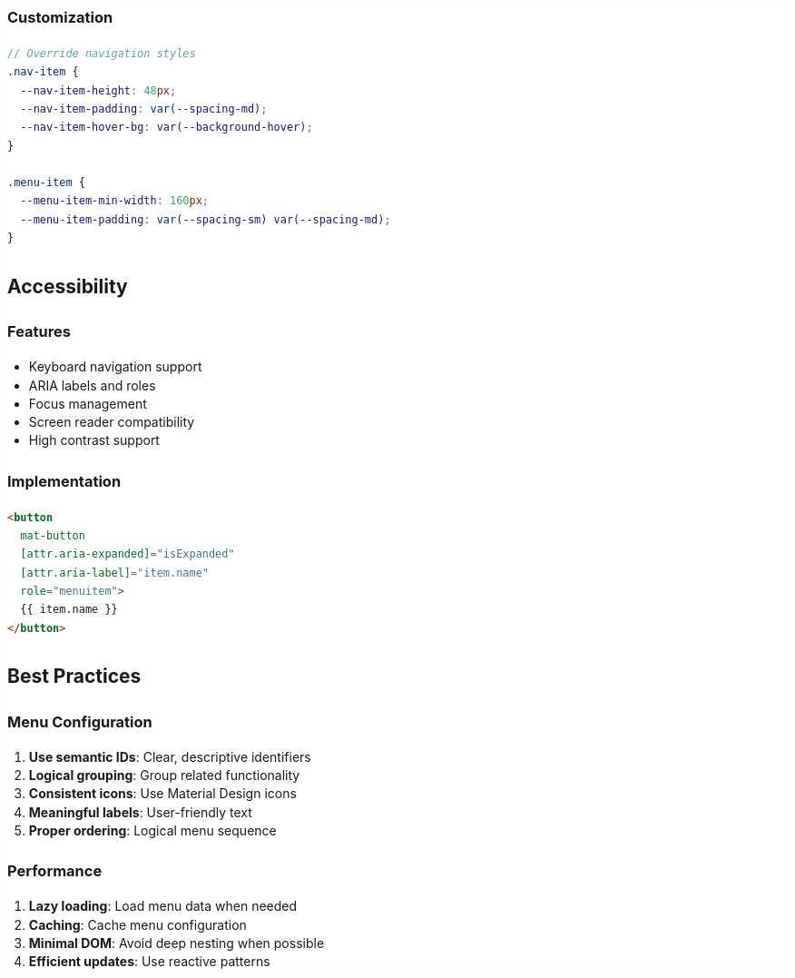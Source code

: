### Customization
```scss
// Override navigation styles
.nav-item {
  --nav-item-height: 48px;
  --nav-item-padding: var(--spacing-md);
  --nav-item-hover-bg: var(--background-hover);
}

.menu-item {
  --menu-item-min-width: 160px;
  --menu-item-padding: var(--spacing-sm) var(--spacing-md);
}
```

## Accessibility

### Features
- Keyboard navigation support
- ARIA labels and roles
- Focus management
- Screen reader compatibility
- High contrast support

### Implementation
```html
<button 
  mat-button
  [attr.aria-expanded]="isExpanded"
  [attr.aria-label]="item.name"
  role="menuitem">
  {{ item.name }}
</button>
```

## Best Practices

### Menu Configuration
1. **Use semantic IDs**: Clear, descriptive identifiers
2. **Logical grouping**: Group related functionality
3. **Consistent icons**: Use Material Design icons
4. **Meaningful labels**: User-friendly text
5. **Proper ordering**: Logical menu sequence

### Performance
1. **Lazy loading**: Load menu data when needed
2. **Caching**: Cache menu configuration
3. **Minimal DOM**: Avoid deep nesting when possible
4. **Efficient updates**: Use reactive patterns
